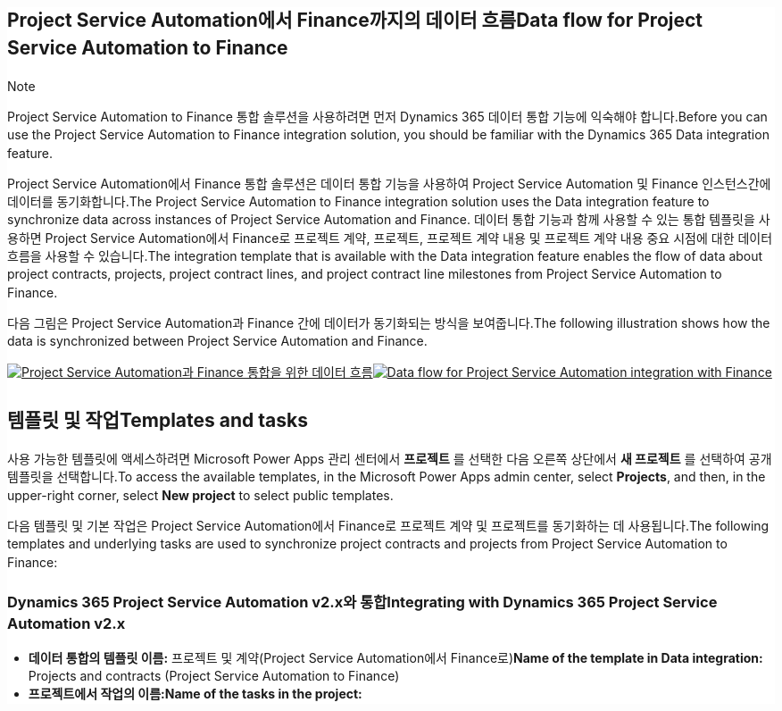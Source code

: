 ## <a name="data-flow-for-project-service-automation-to-finance"></a><span data-ttu-id="d6d37-106">Project Service Automation에서 Finance까지의 데이터 흐름</span><span class="sxs-lookup"><span data-stu-id="d6d37-106">Data flow for Project Service Automation to Finance</span></span>

> [!NOTE]
> <span data-ttu-id="d6d37-107">Project Service Automation to Finance 통합 솔루션을 사용하려면 먼저 Dynamics 365 데이터 통합 기능에 익숙해야 합니다.</span><span class="sxs-lookup"><span data-stu-id="d6d37-107">Before you can use the Project Service Automation to Finance integration solution, you should be familiar with the Dynamics 365 Data integration feature.</span></span>

<span data-ttu-id="d6d37-108">Project Service Automation에서 Finance 통합 솔루션은 데이터 통합 기능을 사용하여 Project Service Automation 및 Finance 인스턴스간에 데이터를 동기화합니다.</span><span class="sxs-lookup"><span data-stu-id="d6d37-108">The Project Service Automation to Finance integration solution uses the Data integration feature to synchronize data across instances of Project Service Automation and Finance.</span></span> <span data-ttu-id="d6d37-109">데이터 통합 기능과 함께 사용할 수 있는 통합 템플릿을 사용하면 Project Service Automation에서 Finance로 프로젝트 계약, 프로젝트, 프로젝트 계약 내용 및 프로젝트 계약 내용 중요 시점에 대한 데이터 흐름을 사용할 수 있습니다.</span><span class="sxs-lookup"><span data-stu-id="d6d37-109">The integration template that is available with the Data integration feature enables the flow of data about project contracts, projects, project contract lines, and project contract line milestones from Project Service Automation to Finance.</span></span>

<span data-ttu-id="d6d37-110">다음 그림은 Project Service Automation과 Finance 간에 데이터가 동기화되는 방식을 보여줍니다.</span><span class="sxs-lookup"><span data-stu-id="d6d37-110">The following illustration shows how the data is synchronized between Project Service Automation and Finance.</span></span>

<span data-ttu-id="d6d37-111">[![Project Service Automation과 Finance 통합을 위한 데이터 흐름](./media/ProjectsAndContractsFlow_upd.JPG)](./media/ProjectsAndContractsFlow.JPG)</span><span class="sxs-lookup"><span data-stu-id="d6d37-111">[![Data flow for Project Service Automation integration with Finance](./media/ProjectsAndContractsFlow_upd.JPG)](./media/ProjectsAndContractsFlow.JPG)</span></span>

## <a name="templates-and-tasks"></a><span data-ttu-id="d6d37-112">템플릿 및 작업</span><span class="sxs-lookup"><span data-stu-id="d6d37-112">Templates and tasks</span></span>

<span data-ttu-id="d6d37-113">사용 가능한 템플릿에 액세스하려면 Microsoft Power Apps 관리 센터에서 **프로젝트** 를 선택한 다음 오른쪽 상단에서 **새 프로젝트** 를 선택하여 공개 템플릿을 선택합니다.</span><span class="sxs-lookup"><span data-stu-id="d6d37-113">To access the available templates, in the Microsoft Power Apps admin center, select **Projects**, and then, in the upper-right corner, select **New project** to select public templates.</span></span>

<span data-ttu-id="d6d37-114">다음 템플릿 및 기본 작업은 Project Service Automation에서 Finance로 프로젝트 계약 및 프로젝트를 동기화하는 데 사용됩니다.</span><span class="sxs-lookup"><span data-stu-id="d6d37-114">The following templates and underlying tasks are used to synchronize project contracts and projects from Project Service Automation to Finance:</span></span>

### <a name="integrating-with-dynamics-365-project-service-automation-v2x"></a><span data-ttu-id="d6d37-115">Dynamics 365 Project Service Automation v2.x와 통합</span><span class="sxs-lookup"><span data-stu-id="d6d37-115">Integrating with Dynamics 365 Project Service Automation v2.x</span></span>
- <span data-ttu-id="d6d37-116">**데이터 통합의 템플릿 이름:** 프로젝트 및 계약(Project Service Automation에서 Finance로)</span><span class="sxs-lookup"><span data-stu-id="d6d37-116">**Name of the template in Data integration:** Projects and contracts (Project Service Automation to Finance)</span></span>
- <span data-ttu-id="d6d37-117">**프로젝트에서 작업의 이름:**</span><span class="sxs-lookup"><span data-stu-id="d6d37-117">**Name of the tasks in the project:**</span></span>
